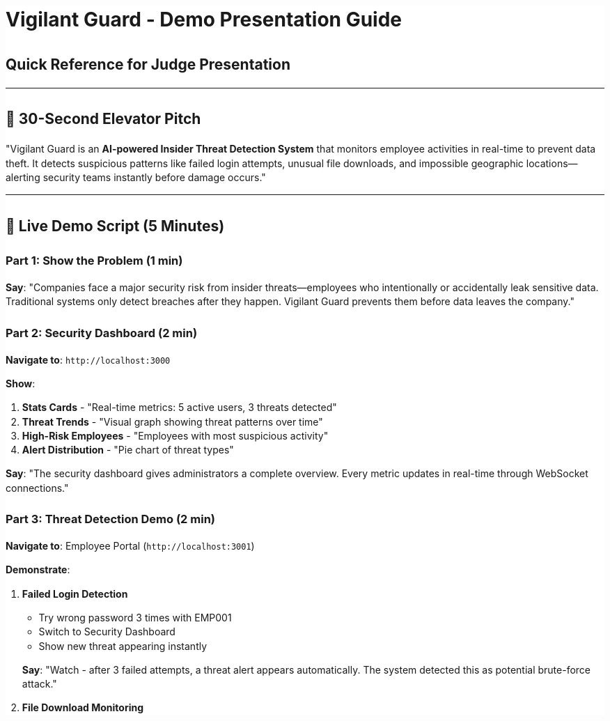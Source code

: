 # Vigilant Guard - Demo Presentation Guide

## Quick Reference for Judge Presentation

---

## 🎯 30-Second Elevator Pitch

"Vigilant Guard is an **AI-powered Insider Threat Detection System** that monitors employee activities in real-time to prevent data theft. It detects suspicious patterns like failed login attempts, unusual file downloads, and impossible geographic locations—alerting security teams instantly before damage occurs."

---

## 📱 Live Demo Script (5 Minutes)

### Part 1: Show the Problem (1 min)

**Say**: "Companies face a major security risk from insider threats—employees who intentionally or accidentally leak sensitive data. Traditional systems only detect breaches after they happen. Vigilant Guard prevents them before data leaves the company."

### Part 2: Security Dashboard (2 min)

**Navigate to**: `http://localhost:3000`

**Show**:

1. **Stats Cards** - "Real-time metrics: 5 active users, 3 threats detected"
2. **Threat Trends** - "Visual graph showing threat patterns over time"
3. **High-Risk Employees** - "Employees with most suspicious activity"
4. **Alert Distribution** - "Pie chart of threat types"

**Say**: "The security dashboard gives administrators a complete overview. Every metric updates in real-time through WebSocket connections."

### Part 3: Threat Detection Demo (2 min)

**Navigate to**: Employee Portal (`http://localhost:3001`)

**Demonstrate**:

1. **Failed Login Detection**

   - Try wrong password 3 times with EMP001
   - Switch to Security Dashboard
   - Show new threat appearing instantly

   **Say**: "Watch - after 3 failed attempts, a threat alert appears automatically. The system detected this as potential brute-force attack."

2. **File Download Monitoring**
